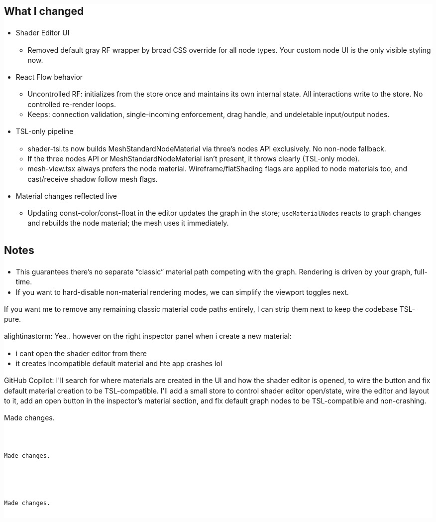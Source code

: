 ## What I changed
- Shader Editor UI
  - Removed default gray RF wrapper by broad CSS override for all node types. Your custom node UI is the only visible styling now.

- React Flow behavior
  - Uncontrolled RF: initializes from the store once and maintains its own internal state. All interactions write to the store. No controlled re-render loops.
  - Keeps: connection validation, single-incoming enforcement, drag handle, and undeletable input/output nodes.

- TSL-only pipeline
  - shader-tsl.ts now builds MeshStandardNodeMaterial via three’s nodes API exclusively. No non-node fallback.
  - If the three nodes API or MeshStandardNodeMaterial isn’t present, it throws clearly (TSL-only mode).
  - mesh-view.tsx always prefers the node material. Wireframe/flatShading flags are applied to node materials too, and cast/receive shadow follow mesh flags.

- Material changes reflected live
  - Updating const-color/const-float in the editor updates the graph in the store; `useMaterialNodes` reacts to graph changes and rebuilds the node material; the mesh uses it immediately.

## Notes
- This guarantees there’s no separate “classic” material path competing with the graph. Rendering is driven by your graph, full-time.
- If you want to hard-disable non-material rendering modes, we can simplify the viewport toggles next.

If you want me to remove any remaining classic material code paths entirely, I can strip them next to keep the codebase TSL-pure.

alightinastorm: Yea.. however on the right inspector panel when i create a new material:
- i cant open the shader editor from there
- it creates incompatible default material and hte app crashes lol

GitHub Copilot: I'll search for where materials are created in the UI and how the shader editor is opened, to wire the button and fix default material creation to be TSL-compatible. I’ll add a small store to control shader editor open/state, wire the editor and layout to it, add an open button in the inspector’s material section, and fix default graph nodes to be TSL-compatible and non-crashing. 

Made changes.


```


Made changes.


```

```


Made changes.


```
